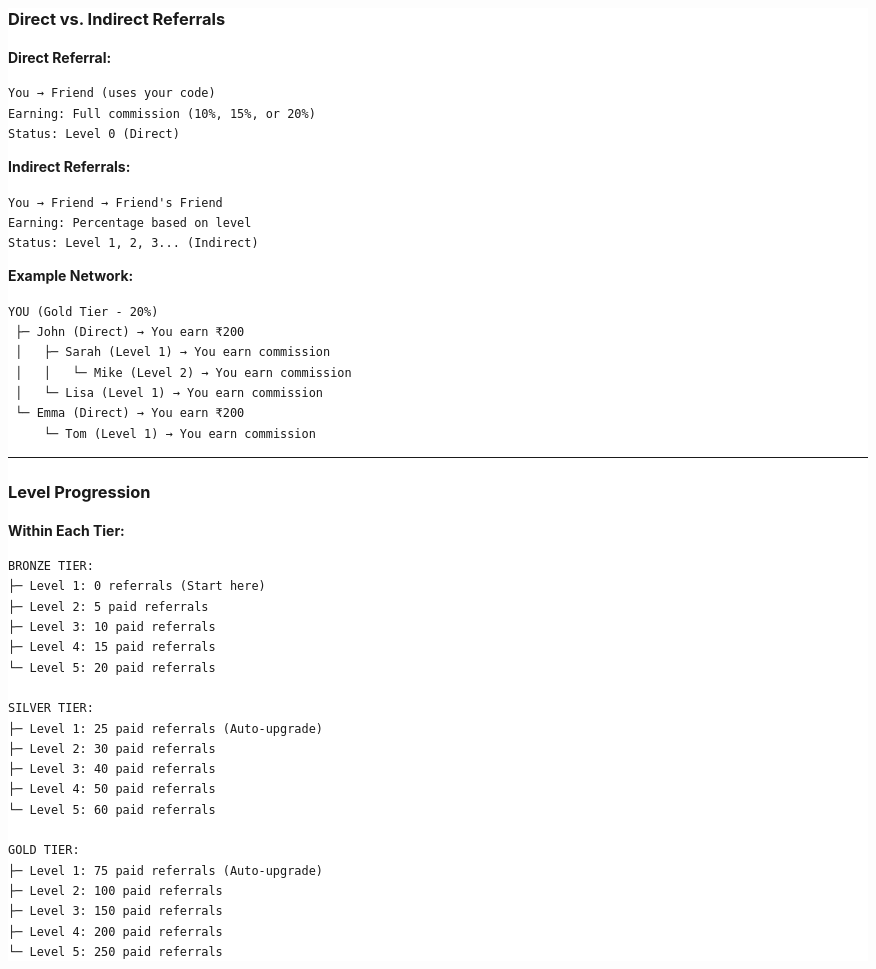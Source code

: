
### **Direct vs. Indirect Referrals**

**Direct Referral:**
```
You → Friend (uses your code)
Earning: Full commission (10%, 15%, or 20%)
Status: Level 0 (Direct)
```

**Indirect Referrals:**
```
You → Friend → Friend's Friend
Earning: Percentage based on level
Status: Level 1, 2, 3... (Indirect)
```

**Example Network:**
```
YOU (Gold Tier - 20%)
 ├─ John (Direct) → You earn ₹200
 │   ├─ Sarah (Level 1) → You earn commission
 │   │   └─ Mike (Level 2) → You earn commission
 │   └─ Lisa (Level 1) → You earn commission
 └─ Emma (Direct) → You earn ₹200
     └─ Tom (Level 1) → You earn commission
```

---

### **Level Progression**

**Within Each Tier:**

```
BRONZE TIER:
├─ Level 1: 0 referrals (Start here)
├─ Level 2: 5 paid referrals
├─ Level 3: 10 paid referrals
├─ Level 4: 15 paid referrals
└─ Level 5: 20 paid referrals

SILVER TIER:
├─ Level 1: 25 paid referrals (Auto-upgrade)
├─ Level 2: 30 paid referrals
├─ Level 3: 40 paid referrals
├─ Level 4: 50 paid referrals
└─ Level 5: 60 paid referrals

GOLD TIER:
├─ Level 1: 75 paid referrals (Auto-upgrade)
├─ Level 2: 100 paid referrals
├─ Level 3: 150 paid referrals
├─ Level 4: 200 paid referrals
└─ Level 5: 250 paid referrals
```
